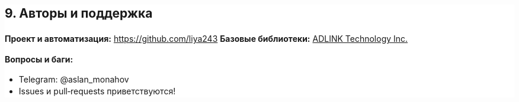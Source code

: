 
## <a name="authors"></a>9. Авторы и поддержка

**Проект и автоматизация:** https://github.com/liya243
**Базовые библиотеки:** [ADLINK Technology Inc.](https://www.adlinktech.com/)

**Вопросы и баги:**

* Telegram: @aslan_monahov
* Issues и pull‑requests приветствуются!
